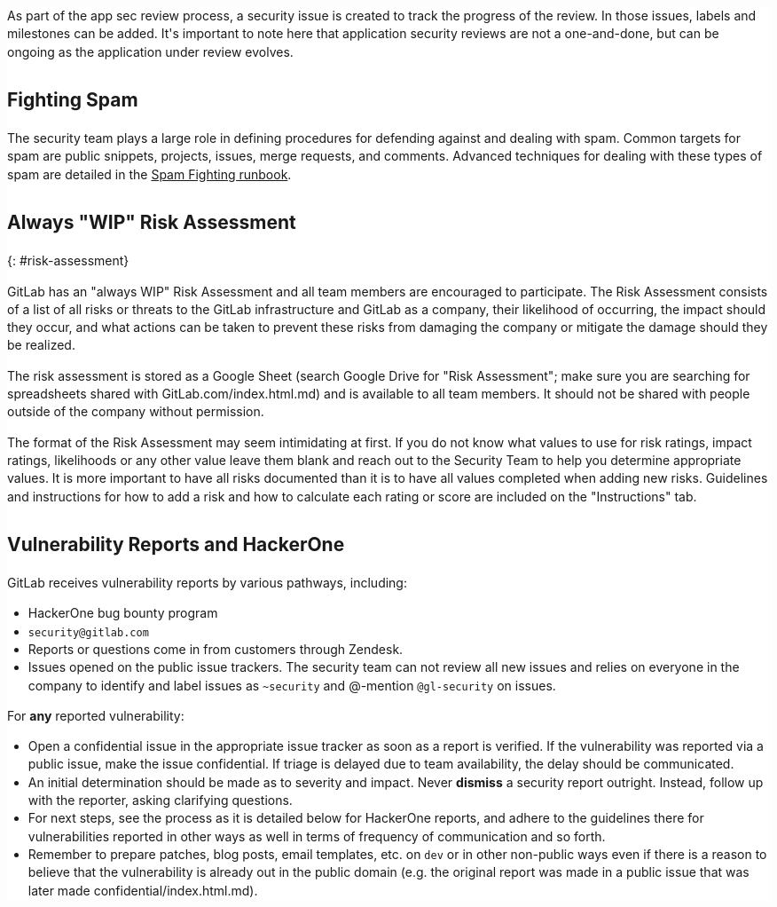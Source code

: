 As part of the app sec review process, a security issue is created to track the progress of the review. In those issues, labels and milestones can be added. It's important to note here that application security reviews are not a one-and-done, but can be ongoing as the application under review evolves.


## Fighting Spam

The security team plays a large role in defining procedures for defending against and dealing with spam. Common targets for spam are public snippets, projects, issues, merge requests, and comments. Advanced techniques for dealing with these types of spam are detailed in the [Spam Fighting runbook](https://docs.google.com/document/d/1V0X2aYiNTZE1npzeqDvq-dhNFZsEPsL__FqKOMXOjE8/index.html.md).

## Always "WIP" Risk Assessment
{: #risk-assessment}

GitLab has an "always WIP" Risk Assessment and all team members are encouraged to participate. The Risk Assessment consists of a list of all risks or threats to the GitLab infrastructure and GitLab as a company, their likelihood of occurring, the impact should they occur, and what actions can be taken to prevent these risks from damaging the company or mitigate the damage should they be realized.

The risk assessment is stored as a Google Sheet (search Google Drive for "Risk Assessment"; make sure you are searching for spreadsheets shared with GitLab.com/index.html.md) and is available to all team members. It should not be shared with people outside of the company without permission.

The format of the Risk Assessment may seem intimidating at first. If you do not know what values to use for risk ratings, impact ratings, likelihoods or any other value leave them blank and reach out to the Security Team to help you determine appropriate values. It is more important to have all risks documented than it is to have all values completed when adding new risks. Guidelines and instructions for how to add a risk and how to calculate each rating or score are included on the "Instructions" tab.

## Vulnerability Reports and HackerOne

GitLab receives vulnerability reports by various pathways, including:
- HackerOne bug bounty program
- `security@gitlab.com`
- Reports or questions come in from customers through Zendesk.
- Issues opened on the public issue trackers.  The security team can not review
  all new issues and relies on everyone in the company to identify and label
  issues as `~security` and @-mention `@gl-security` on issues.

For **any** reported vulnerability:

- Open a confidential issue in the appropriate issue tracker as soon as a report
  is verified. If the vulnerability was reported via a public issue, make the issue confidential.
  If triage is delayed due to team availability, the delay should be communicated.
- An initial determination should be made as to severity and impact. Never **dismiss** a security report outright. Instead, follow up with the reporter, asking clarifying questions.
- For next steps, see the process as it is detailed below for HackerOne reports, and adhere to the guidelines there for vulnerabilities reported in other ways as well in terms of frequency of communication and so forth.
- Remember to prepare patches, blog posts, email templates, etc. on `dev` or in other non-public ways even if there is a reason to believe that the vulnerability is already out in the public domain (e.g. the original report was made in a public issue that was later made confidential/index.html.md).

